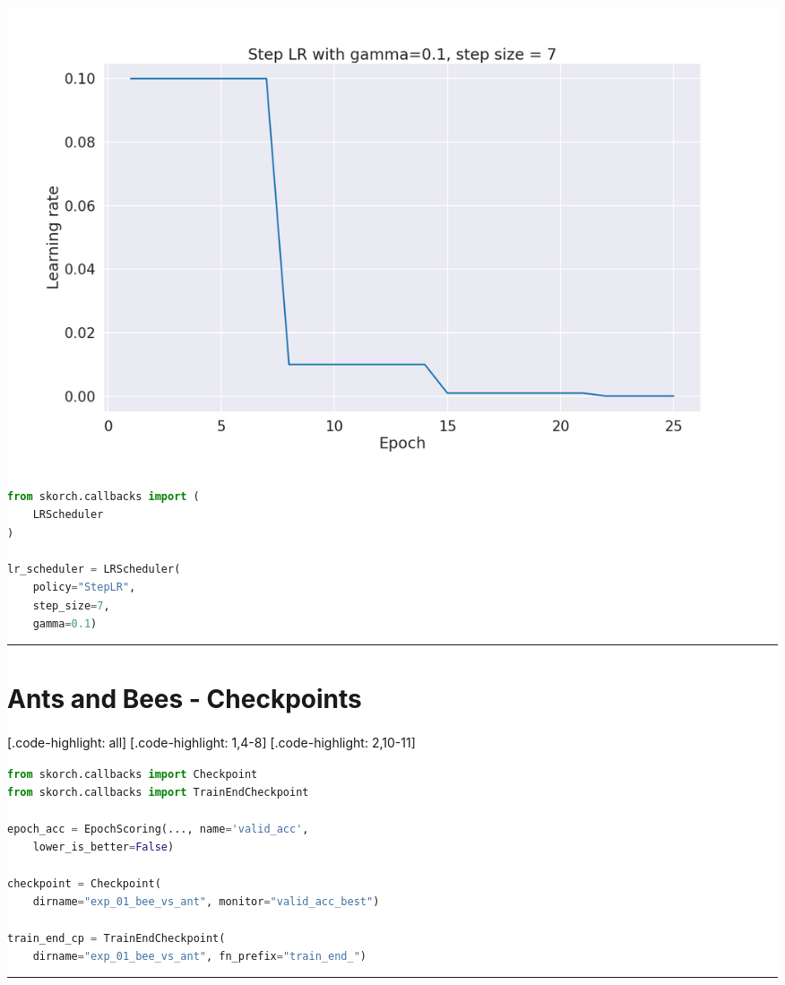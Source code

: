 ![fit right](md_images/step_lr.png)

```python
from skorch.callbacks import (
    LRScheduler
)

lr_scheduler = LRScheduler(
    policy="StepLR",
    step_size=7,
    gamma=0.1)
```

---

# Ants and Bees - Checkpoints

[.code-highlight: all]
[.code-highlight: 1,4-8]
[.code-highlight: 2,10-11]

```python
from skorch.callbacks import Checkpoint
from skorch.callbacks import TrainEndCheckpoint

epoch_acc = EpochScoring(..., name='valid_acc',
    lower_is_better=False)

checkpoint = Checkpoint(
    dirname="exp_01_bee_vs_ant", monitor="valid_acc_best")

train_end_cp = TrainEndCheckpoint(
    dirname="exp_01_bee_vs_ant", fn_prefix="train_end_")
```

---